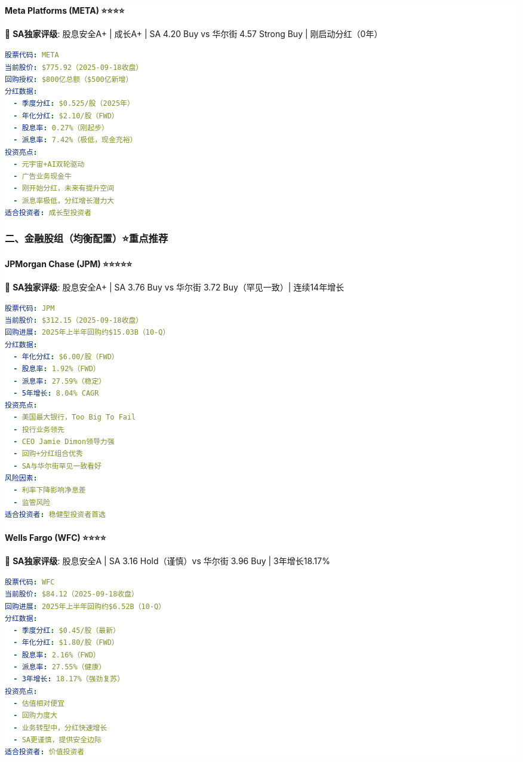 #### Meta Platforms (META) ⭐⭐⭐⭐
💎 **SA独家评级**: 股息安全A+ | 成长A+ | SA 4.20 Buy vs 华尔街 4.57 Strong Buy | 刚启动分红（0年）
```yaml
股票代码: META
当前股价: $775.92（2025-09-18收盘）
回购授权: $800亿总额（$500亿新增）
分红数据:
  - 季度分红: $0.525/股（2025年）
  - 年化分红: $2.10/股（FWD）
  - 股息率: 0.27%（刚起步）
  - 派息率: 7.42%（极低，现金充裕）
投资亮点:
  - 元宇宙+AI双轮驱动
  - 广告业务现金牛
  - 刚开始分红，未来有提升空间
  - 派息率极低，分红增长潜力大
适合投资者: 成长型投资者
```

### 二、金融股组（均衡配置）⭐重点推荐

#### JPMorgan Chase (JPM) ⭐⭐⭐⭐⭐
💎 **SA独家评级**: 股息安全A+ | SA 3.76 Buy vs 华尔街 3.72 Buy（罕见一致）| 连续14年增长
```yaml
股票代码: JPM
当前股价: $312.15（2025-09-18收盘）
回购进展: 2025年上半年回购约$15.03B（10-Q）
分红数据:
  - 年化分红: $6.00/股（FWD）
  - 股息率: 1.92%（FWD）
  - 派息率: 27.59%（稳定）
  - 5年增长: 8.04% CAGR
投资亮点:
  - 美国最大银行，Too Big To Fail
  - 投行业务领先
  - CEO Jamie Dimon领导力强
  - 回购+分红组合优秀
  - SA与华尔街罕见一致看好
风险因素:
  - 利率下降影响净息差
  - 监管风险
适合投资者: 稳健型投资者首选
```

#### Wells Fargo (WFC) ⭐⭐⭐⭐
💎 **SA独家评级**: 股息安全A | SA 3.16 Hold（谨慎）vs 华尔街 3.96 Buy | 3年增长18.17%
```yaml
股票代码: WFC
当前股价: $84.12（2025-09-18收盘）
回购进展: 2025年上半年回购约$6.52B（10-Q）
分红数据:
  - 季度分红: $0.45/股（最新）
  - 年化分红: $1.80/股（FWD）
  - 股息率: 2.16%（FWD）
  - 派息率: 27.55%（健康）
  - 3年增长: 18.17%（强劲复苏）
投资亮点:
  - 估值相对便宜
  - 回购力度大
  - 业务转型中，分红快速增长
  - SA更谨慎，提供安全边际
适合投资者: 价值投资者
```
